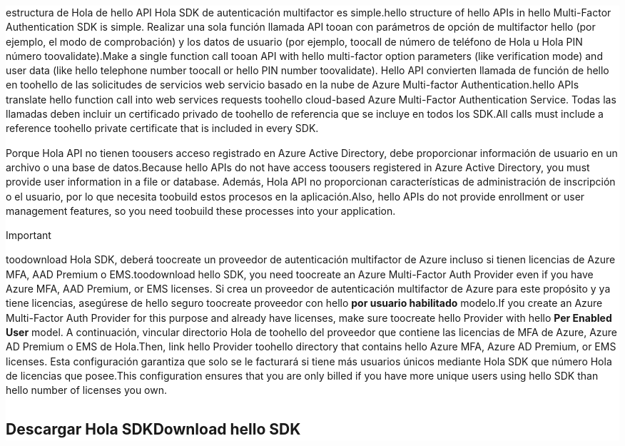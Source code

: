 <span data-ttu-id="884f5-110">estructura de Hola de hello API Hola SDK de autenticación multifactor es simple.</span><span class="sxs-lookup"><span data-stu-id="884f5-110">hello structure of hello APIs in hello Multi-Factor Authentication SDK is simple.</span></span> <span data-ttu-id="884f5-111">Realizar una sola función llamada API tooan con parámetros de opción de multifactor hello (por ejemplo, el modo de comprobación) y los datos de usuario (por ejemplo, toocall de número de teléfono de Hola u Hola PIN número toovalidate).</span><span class="sxs-lookup"><span data-stu-id="884f5-111">Make a single function call tooan API with hello multi-factor option parameters (like verification mode) and user data (like hello telephone number toocall or hello PIN number toovalidate).</span></span> <span data-ttu-id="884f5-112">Hello API convierten llamada de función de hello en toohello de las solicitudes de servicios web servicio basado en la nube de Azure Multi-factor Authentication.</span><span class="sxs-lookup"><span data-stu-id="884f5-112">hello APIs translate hello function call into web services requests toohello cloud-based Azure Multi-Factor Authentication Service.</span></span> <span data-ttu-id="884f5-113">Todas las llamadas deben incluir un certificado privado de toohello de referencia que se incluye en todos los SDK.</span><span class="sxs-lookup"><span data-stu-id="884f5-113">All calls must include a reference toohello private certificate that is included in every SDK.</span></span>

<span data-ttu-id="884f5-114">Porque Hola API no tienen toousers acceso registrado en Azure Active Directory, debe proporcionar información de usuario en un archivo o una base de datos.</span><span class="sxs-lookup"><span data-stu-id="884f5-114">Because hello APIs do not have access toousers registered in Azure Active Directory, you must provide user information in a file or database.</span></span> <span data-ttu-id="884f5-115">Además, Hola API no proporcionan características de administración de inscripción o el usuario, por lo que necesita toobuild estos procesos en la aplicación.</span><span class="sxs-lookup"><span data-stu-id="884f5-115">Also, hello APIs do not provide enrollment or user management features, so you need toobuild these processes into your application.</span></span>

> [!IMPORTANT]
> <span data-ttu-id="884f5-116">toodownload Hola SDK, deberá toocreate un proveedor de autenticación multifactor de Azure incluso si tienen licencias de Azure MFA, AAD Premium o EMS.</span><span class="sxs-lookup"><span data-stu-id="884f5-116">toodownload hello SDK, you need toocreate an Azure Multi-Factor Auth Provider even if you have Azure MFA, AAD Premium, or EMS licenses.</span></span> <span data-ttu-id="884f5-117">Si crea un proveedor de autenticación multifactor de Azure para este propósito y ya tiene licencias, asegúrese de hello seguro toocreate proveedor con hello **por usuario habilitado** modelo.</span><span class="sxs-lookup"><span data-stu-id="884f5-117">If you create an Azure Multi-Factor Auth Provider for this purpose and already have licenses, make sure toocreate hello Provider with hello **Per Enabled User** model.</span></span> <span data-ttu-id="884f5-118">A continuación, vincular directorio Hola de toohello del proveedor que contiene las licencias de MFA de Azure, Azure AD Premium o EMS de Hola.</span><span class="sxs-lookup"><span data-stu-id="884f5-118">Then, link hello Provider toohello directory that contains hello Azure MFA, Azure AD Premium, or EMS licenses.</span></span> <span data-ttu-id="884f5-119">Esta configuración garantiza que solo se le facturará si tiene más usuarios únicos mediante Hola SDK que número Hola de licencias que posee.</span><span class="sxs-lookup"><span data-stu-id="884f5-119">This configuration ensures that you are only billed if you have more unique users using hello SDK than hello number of licenses you own.</span></span>


## <a name="download-hello-sdk"></a><span data-ttu-id="884f5-120">Descargar Hola SDK</span><span class="sxs-lookup"><span data-stu-id="884f5-120">Download hello SDK</span></span>